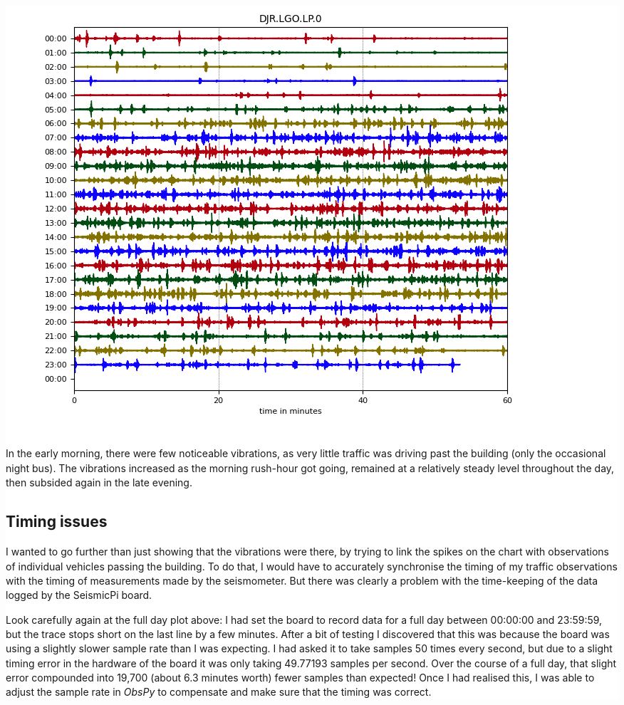 ![A full day's recording](legomometer-05.png)

In the early morning, there were few noticeable vibrations, as very little traffic was driving past the building (only the occasional night bus). The vibrations increased as the morning rush-hour got going, remained at a relatively steady level throughout the day, then subsided again in the late evening.

## Timing issues

I wanted to go further than just showing that the vibrations were there, by trying to link the spikes on the chart with observations of individual vehicles passing the building. To do that, I would have to accurately synchronise the timing of my traffic observations with the timing of measurements made by the seismometer. But there was clearly a problem with the time-keeping of the data logged by the SeismicPi board.

Look carefully again at the full day plot above: I had set the board to record data for a full day between 00:00:00 and 23:59:59, but the trace stops short on the last line by a few minutes. After a bit of testing I discovered that this was because the board was using a slightly slower sample rate than I was expecting. I had asked it to take samples 50 times every second, but due to a slight timing error in the hardware of the board it was only taking 49.77193 samples per second. Over the course of a full day, that slight error compounded into 19,700 (about 6.3 minutes worth) fewer samples than expected! Once I had realised this, I was able to adjust the sample rate in *ObsPy* to compensate and make sure that the timing was correct.
